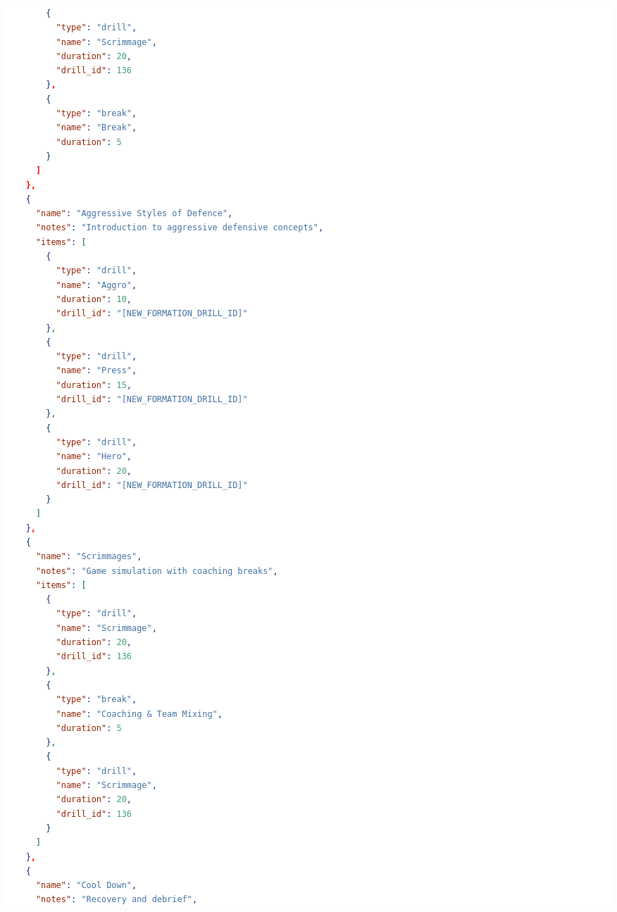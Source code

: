 ```json
        {
          "type": "drill",
          "name": "Scrimmage",
          "duration": 20,
          "drill_id": 136
        },
        {
          "type": "break", 
          "name": "Break",
          "duration": 5
        }
      ]
    },
    {
      "name": "Aggressive Styles of Defence",
      "notes": "Introduction to aggressive defensive concepts",
      "items": [
        {
          "type": "drill",
          "name": "Aggro",
          "duration": 10,
          "drill_id": "[NEW_FORMATION_DRILL_ID]"
        },
        {
          "type": "drill",
          "name": "Press",
          "duration": 15,
          "drill_id": "[NEW_FORMATION_DRILL_ID]"
        },
        {
          "type": "drill",
          "name": "Hero",
          "duration": 20,
          "drill_id": "[NEW_FORMATION_DRILL_ID]"
        }
      ]
    },
    {
      "name": "Scrimmages",
      "notes": "Game simulation with coaching breaks",
      "items": [
        {
          "type": "drill",
          "name": "Scrimmage",
          "duration": 20,
          "drill_id": 136
        },
        {
          "type": "break",
          "name": "Coaching & Team Mixing",
          "duration": 5
        },
        {
          "type": "drill",
          "name": "Scrimmage", 
          "duration": 20,
          "drill_id": 136
        }
      ]
    },
    {
      "name": "Cool Down",
      "notes": "Recovery and debrief",
```